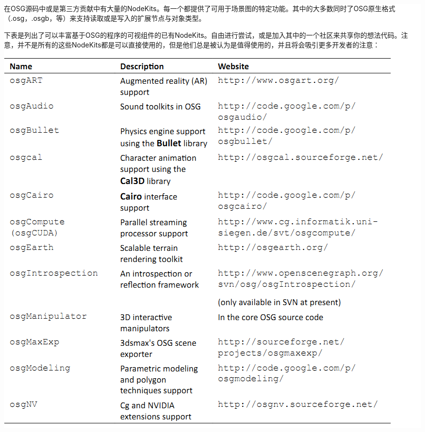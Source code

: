 在OSG源码中或是第三方贡献中有大量的NodeKits。每一个都提供了可用于场景图的特定功能。其中的大多数同时了OSG原生格式（.osg，.osgb，等）来支持读取或是写入的扩展节点与对象类型。

下表是列出了可以丰富基于OSG的程序的可视组件的已有NodeKits。自由进行尝试，或是加入其中的一个社区来共享你的想法代码。注意，并不是所有的这些NodeKits都是可以直接使用的，但是他们总是被认为是值得使用的，并且将会吸引更多开发者的注意：

![image](_images/osg_nodekits1.png)
